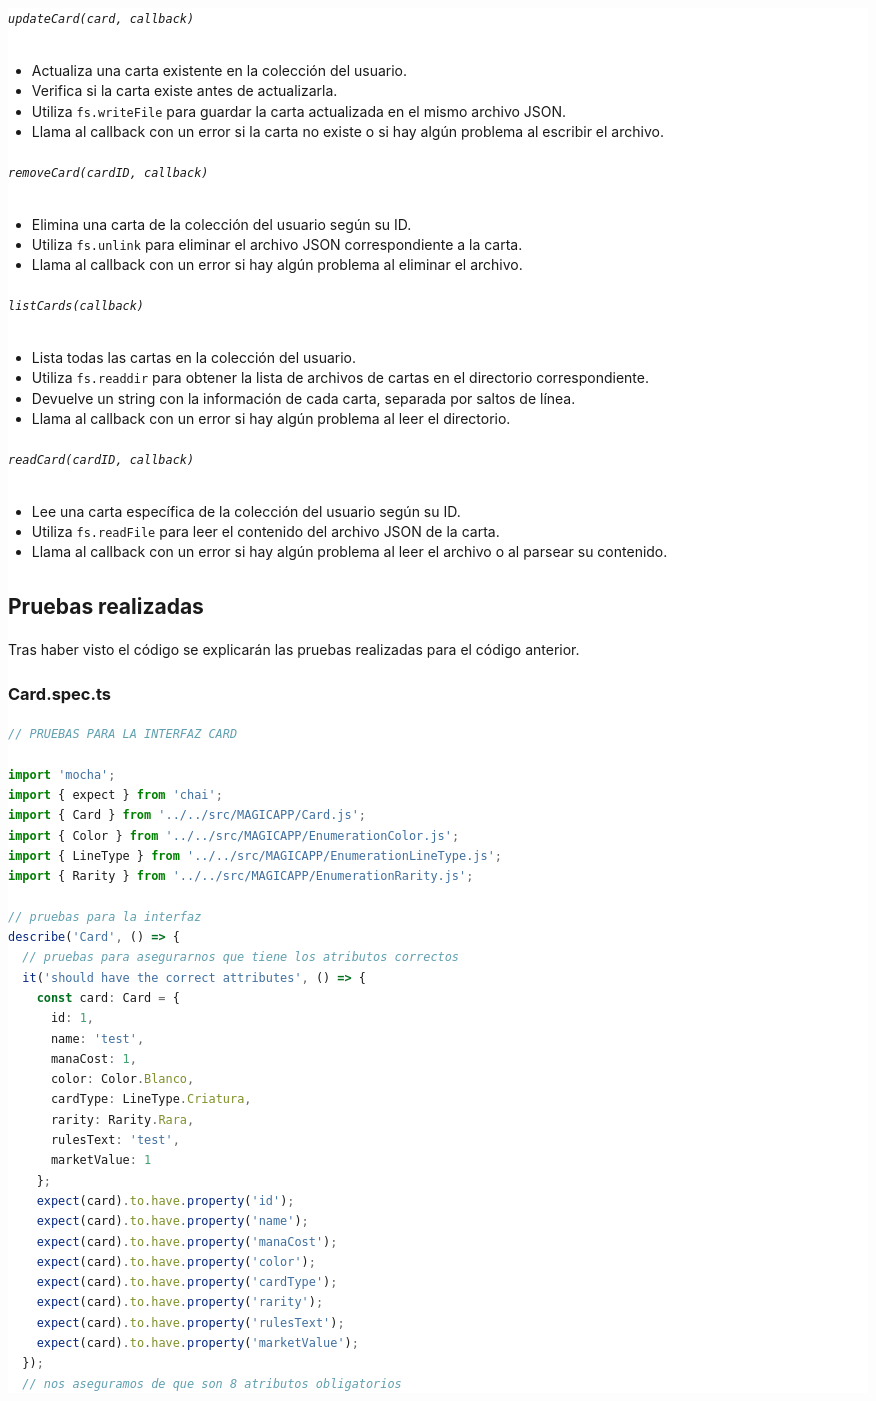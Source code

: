 ###### `updateCard(card, callback)`
- Actualiza una carta existente en la colección del usuario.
- Verifica si la carta existe antes de actualizarla.
- Utiliza `fs.writeFile` para guardar la carta actualizada en el mismo archivo JSON.
- Llama al callback con un error si la carta no existe o si hay algún problema al escribir el archivo.

###### `removeCard(cardID, callback)`
- Elimina una carta de la colección del usuario según su ID.
- Utiliza `fs.unlink` para eliminar el archivo JSON correspondiente a la carta.
- Llama al callback con un error si hay algún problema al eliminar el archivo.

###### `listCards(callback)`
- Lista todas las cartas en la colección del usuario.
- Utiliza `fs.readdir` para obtener la lista de archivos de cartas en el directorio correspondiente.
- Devuelve un string con la información de cada carta, separada por saltos de línea.
- Llama al callback con un error si hay algún problema al leer el directorio.

###### `readCard(cardID, callback)`
- Lee una carta específica de la colección del usuario según su ID.
- Utiliza `fs.readFile` para leer el contenido del archivo JSON de la carta.
- Llama al callback con un error si hay algún problema al leer el archivo o al parsear su contenido.


## Pruebas realizadas
Tras haber visto el código se explicarán las pruebas realizadas para el código anterior.

### Card.spec.ts
```typescript
// PRUEBAS PARA LA INTERFAZ CARD

import 'mocha';
import { expect } from 'chai';
import { Card } from '../../src/MAGICAPP/Card.js';
import { Color } from '../../src/MAGICAPP/EnumerationColor.js';
import { LineType } from '../../src/MAGICAPP/EnumerationLineType.js';
import { Rarity } from '../../src/MAGICAPP/EnumerationRarity.js';

// pruebas para la interfaz
describe('Card', () => {
  // pruebas para asegurarnos que tiene los atributos correctos
  it('should have the correct attributes', () => {
    const card: Card = {
      id: 1,
      name: 'test',
      manaCost: 1,
      color: Color.Blanco,
      cardType: LineType.Criatura,
      rarity: Rarity.Rara,
      rulesText: 'test',
      marketValue: 1
    };
    expect(card).to.have.property('id');
    expect(card).to.have.property('name');
    expect(card).to.have.property('manaCost');
    expect(card).to.have.property('color');
    expect(card).to.have.property('cardType');
    expect(card).to.have.property('rarity');
    expect(card).to.have.property('rulesText');
    expect(card).to.have.property('marketValue');
  });
  // nos aseguramos de que son 8 atributos obligatorios
```